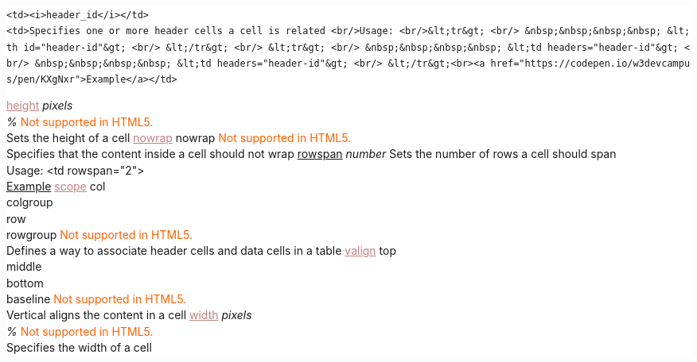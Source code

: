     <td><i>header_id</i></td>
    <td>Specifies one or more header cells a cell is related <br/>Usage: <br/>&lt;tr&gt; <br/> &nbsp;&nbsp;&nbsp;&nbsp; &lt;th id="header-id"&gt; <br/> &lt;/tr&gt; <br/> &lt;tr&gt; <br/> &nbsp;&nbsp;&nbsp;&nbsp; &lt;td headers="header-id"&gt; <br/> &nbsp;&nbsp;&nbsp;&nbsp; &lt;td headers="header-id"&gt; <br/> &lt;/tr&gt;<br><a href="https://codepen.io/w3devcampus/pen/KXgNxr">Example</a></td>
  </tr>
  <tr>
    <td><a href="https://www.w3schools.com/att_td_height.asp" style="color: rgb(197,128,128);">height</a></td>
    <td><i>pixels<br>%</i></td>
    <td><span style="color: #ff6000;  background-color: transparent;">Not supported in HTML5.</span><br> Sets the height of a cell</td>
  </tr>
    <tr>
    <td><a href="https://www.w3schools.com/att_td_nowrap.asp" style="color: rgb(197,128,128);">nowrap</a></td>
    <td>nowrap</td>
    <td><span style="color: #ff6000;  background-color: transparent;">Not supported in HTML5.</span><br>Specifies that the content inside a cell should not wrap</td>
    </tr>
  <tr>
    <td><a href="https://www.w3schools.com/att_td_rowspan.asp">rowspan</a></td>
    <td><i>number</i></td>
    <td>Sets the number of rows a cell should span<br/>Usage: &lt;td rowspan="2"&gt;<br/><a href="https://codepen.io/w3devcampus/pen/PJGbeJ">Example</a></td>
  </tr>
  <tr>
    <td><a href="https://www.w3schools.com/att_td_scope.asp" style="color: rgb(197,128,128);">scope</a></td>
    <td>col<br>colgroup<br>row<br>rowgroup</td>
    <td><span style="color: #ff6000;  background-color: transparent;">Not supported in HTML5.</span><br>Defines a way to associate header cells and data cells in a table</td>
  </tr>
    <tr>
    <td><a href="https://www.w3schools.com/att_td_valign.asp" style="color: rgb(197,128,128);">valign</a></td>
    <td>top<br>middle<br>bottom<br>baseline</td>
    <td><span style="color: #ff6000;  background-color: transparent;">Not supported in HTML5.</span><br>Vertical aligns the content in a cell</td>
    </tr>
    <tr>
    <td><a href="https://www.w3schools.com/att_td_width.asp" style="color: rgb(197,128,128);">width</a></td>
    <td><i>pixels<br>
    %</i></td>
    <td><span style="color: #ff6000;  background-color: transparent;">Not supported in HTML5.</span><br> Specifies the width of a cell</td>
    </tr>
</tbody></table>


